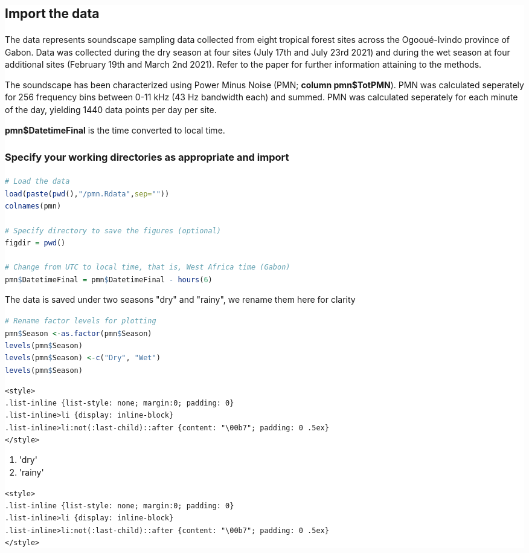 ## Import the data

The data represents soundscape sampling data collected from eight tropical forest sites across the Ogooué-Ivindo province of Gabon. Data was collected during the dry season at four sites (July 17th and July 23rd 2021) and during the wet season at four additional sites (February 19th and March 2nd 2021). Refer to the paper for further information attaining to the methods.

The soundscape has been characterized using Power Minus Noise (PMN; **column pmn\$TotPMN**). PMN was calculated seperately for 256 frequency bins between 0-11 kHz (43 Hz bandwidth each) and summed. PMN was calculated seperately for each minute of the day, yielding 1440 data points per day per site.

**pmn\$DatetimeFinal** is the time converted to local time.

### Specify your working directories as appropriate and import

``` r
# Load the data 
load(paste(pwd(),"/pmn.Rdata",sep=""))
colnames(pmn)

# Specify directory to save the figures (optional)
figdir = pwd()

# Change from UTC to local time, that is, West Africa time (Gabon)
pmn$DatetimeFinal = pmn$DatetimeFinal - hours(6)
```

The data is saved under two seasons "dry" and "rainy", we rename them here for clarity

``` r
# Rename factor levels for plotting
pmn$Season <-as.factor(pmn$Season)
levels(pmn$Season)
levels(pmn$Season) <-c("Dry", "Wet")
levels(pmn$Season)
```

```{=html}
<style>
.list-inline {list-style: none; margin:0; padding: 0}
.list-inline>li {display: inline-block}
.list-inline>li:not(:last-child)::after {content: "\00b7"; padding: 0 .5ex}
</style>
```
<ol class="list-inline">

<li>'dry'</li>

<li>'rainy'</li>

</ol>

```{=html}
<style>
.list-inline {list-style: none; margin:0; padding: 0}
.list-inline>li {display: inline-block}
.list-inline>li:not(:last-child)::after {content: "\00b7"; padding: 0 .5ex}
</style>
```
<ol class="list-inline">
